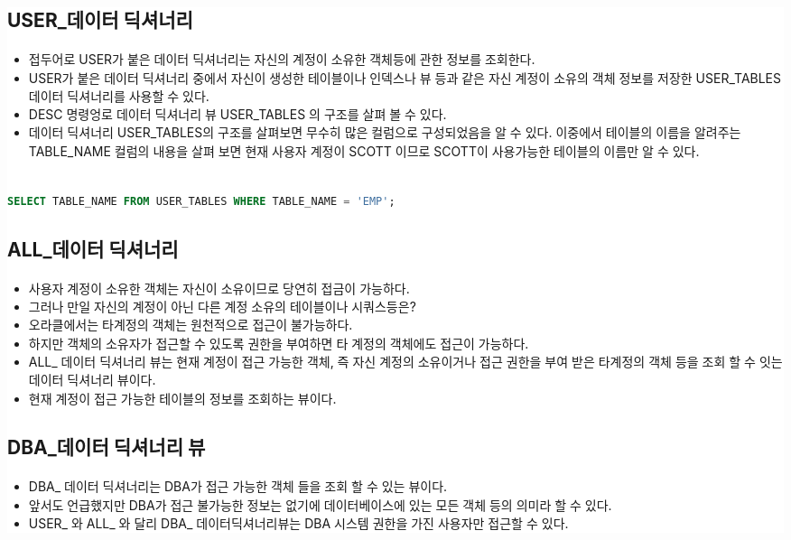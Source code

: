 ## USER_데이터 딕셔너리
+ 접두어로 USER가 붙은 데이터 딕셔너리는 자신의 계정이 소유한 객체등에 관한 정보를 조회한다.
+ USER가 붙은 데이터 딕셔너리 중에서 자신이 생성한 테이블이나 인덱스나 뷰 등과 같은 자신 계정이 소유의 객체 정보를 저장한 USER_TABLES 데이터 딕셔너리를 사용할 수 있다.
+ DESC 명령엉로 데이터 딕셔너리 뷰 USER_TABLES 의 구조를 살펴 볼 수 있다.
+ 데이터 딕셔너리 USER_TABLES의 구조를 살펴보면 무수히 많은 컬럼으로 구성되었음을 알 수 있다. 이중에서 테이블의 이름을 알려주는 TABLE_NAME 컬럼의 내용을 살펴 보면 현재 사용자 계정이 SCOTT 이므로 SCOTT이 사용가능한 테이블의 이름만 알 수 있다.

~~~sql

SELECT TABLE_NAME FROM USER_TABLES WHERE TABLE_NAME = 'EMP';

~~~

## ALL_데이터 딕셔너리
+ 사용자 계정이 소유한 객체는 자신이 소유이므로 당연히 접금이 가능하다.
+ 그러나 만일 자신의 계정이 아닌 다른 계정 소유의 테이블이나 시쿼스등은?
+ 오라클에서는 타계정의 객체는 원천적으로 접근이 불가능하다.
+ 하지만 객체의 소유자가 접근할 수 있도록 권한을 부여하면 타 계정의 객체에도 접근이 가능하다.
+ ALL_ 데이터 딕셔너리 뷰는 현재 계정이 접근 가능한 객체, 즉 자신 계정의 소유이거나 접근 권한을 부여 받은 타계정의 객체 등을 조회 할 수 잇는 데이터 딕셔너리 뷰이다.
+ 현재 계정이 접근 가능한 테이블의 정보를 조회하는 뷰이다.

## DBA_데이터 딕셔너리 뷰
+ DBA_ 데이터 딕셔너리는 DBA가 접근 가능한 객체 들을 조회 할 수 있는 뷰이다.
+ 앞서도 언급했지만 DBA가 접근 불가능한 정보는 없기에 데이터베이스에 있는 모든 객체 등의 의미라 할 수 있다.
+ USER_ 와 ALL_ 와 달리 DBA_ 데이터딕셔너리뷰는 DBA 시스템 권한을 가진 사용자만 접근할 수 있다.